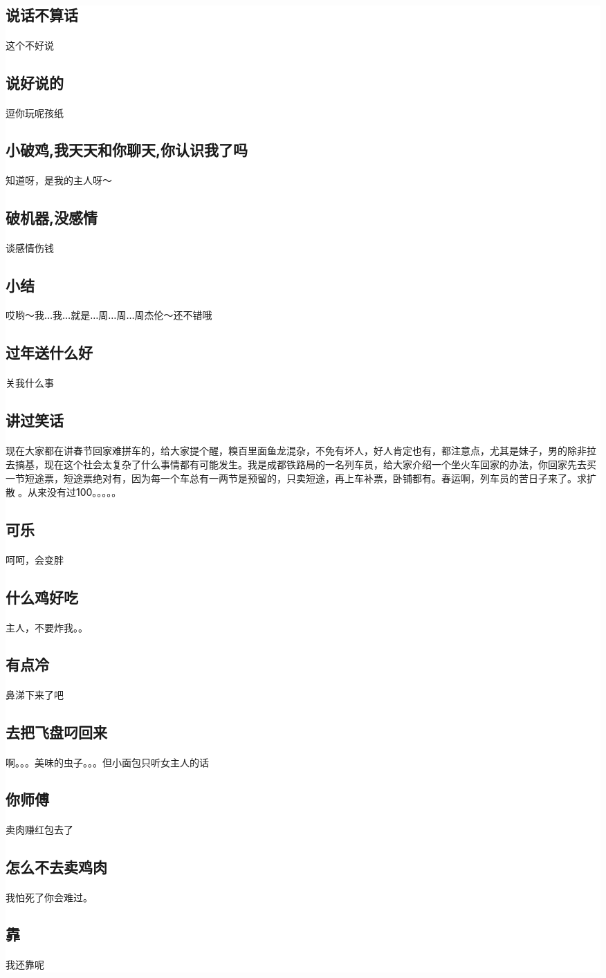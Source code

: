 ## 说话不算话
这个不好说

## 说好说的
逗你玩呢孩纸

## 小破鸡,我天天和你聊天,你认识我了吗
知道呀，是我的主人呀〜

## 破机器,没感情
谈感情伤钱

## 小结
哎哟～我…我…就是…周…周…周杰伦～还不错哦

## 过年送什么好
关我什么事

## 讲过笑话
现在大家都在讲春节回家难拼车的，给大家提个醒，糗百里面鱼龙混杂，不免有坏人，好人肯定也有，都注意点，尤其是妹子，男的除非拉去搞基，现在这个社会太复杂了什么事情都有可能发生。我是成都铁路局的一名列车员，给大家介绍一个坐火车回家的办法，你回家先去买一节短途票，短途票绝对有，因为每一个车总有一两节是预留的，只卖短途，再上车补票，卧铺都有。春运啊，列车员的苦日子来了。求扩散 。从来没有过100。。。。。

## 可乐
呵呵，会变胖

## 什么鸡好吃
主人，不要炸我。。

## 有点冷
鼻涕下来了吧

## 去把飞盘叼回来
啊。。。美味的虫子。。。但小面包只听女主人的话

## 你师傅
卖肉赚红包去了

## 怎么不去卖鸡肉
我怕死了你会难过。

## 靠
我还靠呢
